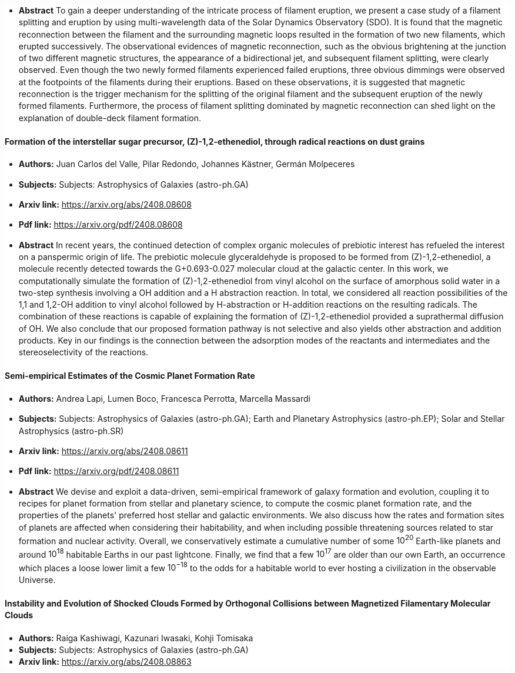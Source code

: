  - **Abstract**
 To gain a deeper understanding of the intricate process of filament eruption, we present a case study of a filament splitting and eruption by using multi-wavelength data of the Solar Dynamics Observatory (SDO). It is found that the magnetic reconnection between the filament and the surrounding magnetic loops resulted in the formation of two new filaments, which erupted successively. The observational evidences of magnetic reconnection, such as the obvious brightening at the junction of two different magnetic structures, the appearance of a bidirectional jet, and subsequent filament splitting, were clearly observed. Even though the two newly formed filaments experienced failed eruptions, three obvious dimmings were observed at the footpoints of the filaments during their eruptions. Based on these observations, it is suggested that magnetic reconnection is the trigger mechanism for the splitting of the original filament and the subsequent eruption of the newly formed filaments. Furthermore, the process of filament splitting dominated by magnetic reconnection can shed light on the explanation of double-deck filament formation.
#### Formation of the interstellar sugar precursor, (Z)-1,2-ethenediol, through radical reactions on dust grains
 - **Authors:** Juan Carlos del Valle, Pilar Redondo, Johannes Kästner, Germán Molpeceres
 - **Subjects:** Subjects:
Astrophysics of Galaxies (astro-ph.GA)
 - **Arxiv link:** https://arxiv.org/abs/2408.08608

 - **Pdf link:** https://arxiv.org/pdf/2408.08608

 - **Abstract**
 In recent years, the continued detection of complex organic molecules of prebiotic interest has refueled the interest on a panspermic origin of life. The prebiotic molecule glyceraldehyde is proposed to be formed from (Z)-1,2-ethenediol, a molecule recently detected towards the G+0.693-0.027 molecular cloud at the galactic center. In this work, we computationally simulate the formation of (Z)-1,2-ethenediol from vinyl alcohol on the surface of amorphous solid water in a two-step synthesis involving a OH addition and a H abstraction reaction. In total, we considered all reaction possibilities of the 1,1 and 1,2-OH addition to vinyl alcohol followed by H-abstraction or H-addition reactions on the resulting radicals. The combination of these reactions is capable of explaining the formation of (Z)-1,2-ethenediol provided a suprathermal diffusion of OH. We also conclude that our proposed formation pathway is not selective and also yields other abstraction and addition products. Key in our findings is the connection between the adsorption modes of the reactants and intermediates and the stereoselectivity of the reactions.
#### Semi-empirical Estimates of the Cosmic Planet Formation Rate
 - **Authors:** Andrea Lapi, Lumen Boco, Francesca Perrotta, Marcella Massardi
 - **Subjects:** Subjects:
Astrophysics of Galaxies (astro-ph.GA); Earth and Planetary Astrophysics (astro-ph.EP); Solar and Stellar Astrophysics (astro-ph.SR)
 - **Arxiv link:** https://arxiv.org/abs/2408.08611

 - **Pdf link:** https://arxiv.org/pdf/2408.08611

 - **Abstract**
 We devise and exploit a data-driven, semi-empirical framework of galaxy formation and evolution, coupling it to recipes for planet formation from stellar and planetary science, to compute the cosmic planet formation rate, and the properties of the planets' preferred host stellar and galactic environments. We also discuss how the rates and formation sites of planets are affected when considering their habitability, and when including possible threatening sources related to star formation and nuclear activity. Overall, we conservatively estimate a cumulative number of some $10^{20}$ Earth-like planets and around $10^{18}$ habitable Earths in our past lightcone. Finally, we find that a few $10^{17}$ are older than our own Earth, an occurrence which places a loose lower limit a few $10^{-18}$ to the odds for a habitable world to ever hosting a civilization in the observable Universe.
#### Instability and Evolution of Shocked Clouds Formed by Orthogonal Collisions between Magnetized Filamentary Molecular Clouds
 - **Authors:** Raiga Kashiwagi, Kazunari Iwasaki, Kohji Tomisaka
 - **Subjects:** Subjects:
Astrophysics of Galaxies (astro-ph.GA)
 - **Arxiv link:** https://arxiv.org/abs/2408.08863
